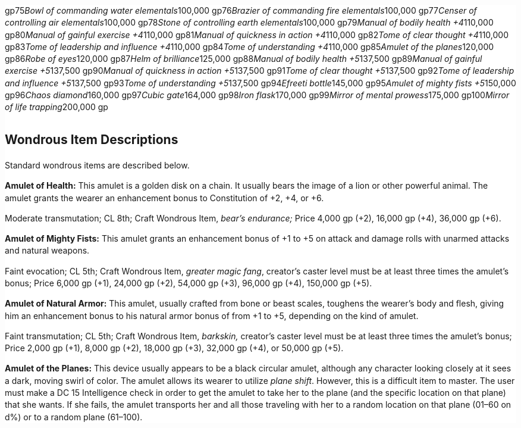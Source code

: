 gp</td></tr><tr><td>75</td><td><i>Bowl of commanding water elementals</i></td><td>100,000 gp</td></tr><tr><td>76</td><td><i>Brazier of commanding fire elementals</i></td><td>100,000 gp</td></tr><tr><td>77</td><td><i>Censer of controlling air elementals</i></td><td>100,000 gp</td></tr><tr><td>78</td><td><i>Stone of controlling earth elementals</i></td><td>100,000 gp</td></tr><tr><td>79</td><td><i>Manual of bodily health +4</i></td><td>110,000 gp</td></tr><tr><td>80</td><td><i>Manual of gainful exercise +4</i></td><td>110,000 gp</td></tr><tr><td>81</td><td><i>Manual of quickness in action +4</i></td><td>110,000 gp</td></tr><tr><td>82</td><td><i>Tome of clear thought +4</i></td><td>110,000 gp</td></tr><tr><td>83</td><td><i>Tome of leadership and influence +4</i></td><td>110,000 gp</td></tr><tr><td>84</td><td><i>Tome of understanding +4</i></td><td>110,000 gp</td></tr><tr><td>85</td><td><i>Amulet of the planes</i></td><td>120,000 gp</td></tr><tr><td>86</td><td><i>Robe of eyes</i></td><td>120,000 gp</td></tr><tr><td>87</td><td><i>Helm of brilliance</i></td><td>125,000 gp</td></tr><tr><td>88</td><td><i>Manual of bodily health +5</i></td><td>137,500 gp</td></tr><tr><td>89</td><td><i>Manual of gainful exercise +5</i></td><td>137,500 gp</td></tr><tr><td>90</td><td><i>Manual of quickness in action +5</i></td><td>137,500 gp</td></tr><tr><td>91</td><td><i>Tome of clear thought +5</i></td><td>137,500 gp</td></tr><tr><td>92</td><td><i>Tome of leadership and influence +5</i></td><td>137,500 gp</td></tr><tr><td>93</td><td><i>Tome of understanding +5</i></td><td>137,500 gp</td></tr><tr><td>94</td><td><i>Efreeti bottle</i></td><td>145,000 gp</td></tr><tr><td>95</td><td><i>Amulet of mighty fists +5</i></td><td>150,000 gp</td></tr><tr><td>96</td><td><i>Chaos diamond</i></td><td>160,000 gp</td></tr><tr><td>97</td><td><i>Cubic gate</i></td><td>164,000 gp</td></tr><tr><td>98</td><td><i>Iron flask</i></td><td>170,000 gp</td></tr><tr><td>99</td><td><i>Mirror of mental prowess</i></td><td>175,000 gp</td></tr><tr><td>100</td><td><i>Mirror of life trapping</i></td><td>200,000 gp</td></tr></tbody></table>

## Wondrous Item Descriptions

Standard wondrous items are described below.

**Amulet of Health:** This amulet is a golden disk on a chain. It usually bears the image of a lion or other powerful animal. The amulet grants the wearer an enhancement bonus to Constitution of +2, +4, or +6.

Moderate transmutation; CL 8th; Craft Wondrous Item, _bear’s endurance;_ Price 4,000 gp (+2), 16,000 gp (+4), 36,000 gp (+6).

**Amulet of Mighty Fists:** This amulet grants an enhancement bonus of +1 to +5 on attack and damage rolls with unarmed attacks and natural weapons.

Faint evocation; CL 5th; Craft Wondrous Item, _greater magic fang_, creator’s caster level must be at least three times the amulet’s bonus; Price 6,000 gp (+1), 24,000 gp (+2), 54,000 gp (+3), 96,000 gp (+4), 150,000 gp (+5).

**Amulet of Natural Armor:** This amulet, usually crafted from bone or beast scales, toughens the wearer’s body and flesh, giving him an enhancement bonus to his natural armor bonus of from +1 to +5, depending on the kind of amulet.

Faint transmutation; CL 5th; Craft Wondrous Item, _barkskin,_ creator’s caster level must be at least three times the amulet’s bonus; Price 2,000 gp (+1), 8,000 gp (+2), 18,000 gp (+3), 32,000 gp (+4), or 50,000 gp (+5).

**Amulet of the Planes:** This device usually appears to be a black circular amulet, although any character looking closely at it sees a dark, moving swirl of color. The amulet allows its wearer to utilize _plane shift_. However, this is a difficult item to master. The user must make a DC 15 Intelligence check in order to get the amulet to take her to the plane (and the specific location on that plane) that she wants. If she fails, the amulet transports her and all those traveling with her to a random location on that plane (01–60 on d%) or to a random plane (61–100).
